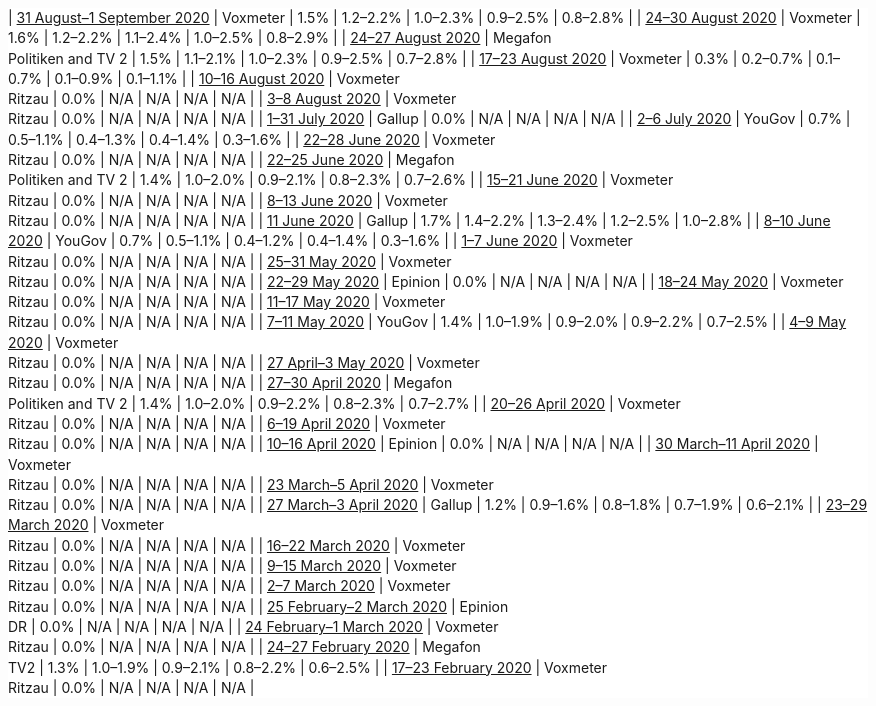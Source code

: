 | [31 August–1 September 2020](2020-09-01-Voxmeter.html) | Voxmeter | 1.5% | 1.2–2.2% | 1.0–2.3% | 0.9–2.5% | 0.8–2.8% |
| [24–30 August 2020](2020-08-30-Voxmeter.html) | Voxmeter | 1.6% | 1.2–2.2% | 1.1–2.4% | 1.0–2.5% | 0.8–2.9% |
| [24–27 August 2020](2020-08-27-Megafon.html) | Megafon <br> Politiken and TV 2 | 1.5% | 1.1–2.1% | 1.0–2.3% | 0.9–2.5% | 0.7–2.8% |
| [17–23 August 2020](2020-08-23-Voxmeter.html) | Voxmeter | 0.3% | 0.2–0.7% | 0.1–0.7% | 0.1–0.9% | 0.1–1.1% |
| [10–16 August 2020](2020-08-16-Voxmeter.html) | Voxmeter <br> Ritzau | 0.0% | N/A | N/A | N/A | N/A |
| [3–8 August 2020](2020-08-08-Voxmeter.html) | Voxmeter <br> Ritzau | 0.0% | N/A | N/A | N/A | N/A |
| [1–31 July 2020](2020-07-31-Gallup.html) | Gallup | 0.0% | N/A | N/A | N/A | N/A |
| [2–6 July 2020](2020-07-06-YouGov.html) | YouGov | 0.7% | 0.5–1.1% | 0.4–1.3% | 0.4–1.4% | 0.3–1.6% |
| [22–28 June 2020](2020-06-28-Voxmeter.html) | Voxmeter <br> Ritzau | 0.0% | N/A | N/A | N/A | N/A |
| [22–25 June 2020](2020-06-25-Megafon.html) | Megafon <br> Politiken and TV 2 | 1.4% | 1.0–2.0% | 0.9–2.1% | 0.8–2.3% | 0.7–2.6% |
| [15–21 June 2020](2020-06-21-Voxmeter.html) | Voxmeter <br> Ritzau | 0.0% | N/A | N/A | N/A | N/A |
| [8–13 June 2020](2020-06-13-Voxmeter.html) | Voxmeter <br> Ritzau | 0.0% | N/A | N/A | N/A | N/A |
| [11 June 2020](2020-06-11-Gallup.html) | Gallup | 1.7% | 1.4–2.2% | 1.3–2.4% | 1.2–2.5% | 1.0–2.8% |
| [8–10 June 2020](2020-06-10-YouGov.html) | YouGov | 0.7% | 0.5–1.1% | 0.4–1.2% | 0.4–1.4% | 0.3–1.6% |
| [1–7 June 2020](2020-06-07-Voxmeter.html) | Voxmeter <br> Ritzau | 0.0% | N/A | N/A | N/A | N/A |
| [25–31 May 2020](2020-05-31-Voxmeter.html) | Voxmeter <br> Ritzau | 0.0% | N/A | N/A | N/A | N/A |
| [22–29 May 2020](2020-05-29-Epinion.html) | Epinion | 0.0% | N/A | N/A | N/A | N/A |
| [18–24 May 2020](2020-05-24-Voxmeter.html) | Voxmeter <br> Ritzau | 0.0% | N/A | N/A | N/A | N/A |
| [11–17 May 2020](2020-05-17-Voxmeter.html) | Voxmeter <br> Ritzau | 0.0% | N/A | N/A | N/A | N/A |
| [7–11 May 2020](2020-05-11-YouGov.html) | YouGov | 1.4% | 1.0–1.9% | 0.9–2.0% | 0.9–2.2% | 0.7–2.5% |
| [4–9 May 2020](2020-05-09-Voxmeter.html) | Voxmeter <br> Ritzau | 0.0% | N/A | N/A | N/A | N/A |
| [27 April–3 May 2020](2020-05-03-Voxmeter.html) | Voxmeter <br> Ritzau | 0.0% | N/A | N/A | N/A | N/A |
| [27–30 April 2020](2020-04-30-Megafon.html) | Megafon <br> Politiken and TV 2 | 1.4% | 1.0–2.0% | 0.9–2.2% | 0.8–2.3% | 0.7–2.7% |
| [20–26 April 2020](2020-04-26-Voxmeter.html) | Voxmeter <br> Ritzau | 0.0% | N/A | N/A | N/A | N/A |
| [6–19 April 2020](2020-04-19-Voxmeter.html) | Voxmeter <br> Ritzau | 0.0% | N/A | N/A | N/A | N/A |
| [10–16 April 2020](2020-04-16-Epinion.html) | Epinion | 0.0% | N/A | N/A | N/A | N/A |
| [30 March–11 April 2020](2020-04-11-Voxmeter.html) | Voxmeter <br> Ritzau | 0.0% | N/A | N/A | N/A | N/A |
| [23 March–5 April 2020](2020-04-05-Voxmeter.html) | Voxmeter <br> Ritzau | 0.0% | N/A | N/A | N/A | N/A |
| [27 March–3 April 2020](2020-04-03-Gallup.html) | Gallup | 1.2% | 0.9–1.6% | 0.8–1.8% | 0.7–1.9% | 0.6–2.1% |
| [23–29 March 2020](2020-03-29-Voxmeter.html) | Voxmeter <br> Ritzau | 0.0% | N/A | N/A | N/A | N/A |
| [16–22 March 2020](2020-03-22-Voxmeter.html) | Voxmeter <br> Ritzau | 0.0% | N/A | N/A | N/A | N/A |
| [9–15 March 2020](2020-03-15-Voxmeter.html) | Voxmeter <br> Ritzau | 0.0% | N/A | N/A | N/A | N/A |
| [2–7 March 2020](2020-03-07-Voxmeter.html) | Voxmeter <br> Ritzau | 0.0% | N/A | N/A | N/A | N/A |
| [25 February–2 March 2020](2020-03-02-Epinion.html) | Epinion <br> DR | 0.0% | N/A | N/A | N/A | N/A |
| [24 February–1 March 2020](2020-03-01-Voxmeter.html) | Voxmeter <br> Ritzau | 0.0% | N/A | N/A | N/A | N/A |
| [24–27 February 2020](2020-02-27-Megafon.html) | Megafon <br> TV2 | 1.3% | 1.0–1.9% | 0.9–2.1% | 0.8–2.2% | 0.6–2.5% |
| [17–23 February 2020](2020-02-23-Voxmeter.html) | Voxmeter <br> Ritzau | 0.0% | N/A | N/A | N/A | N/A |